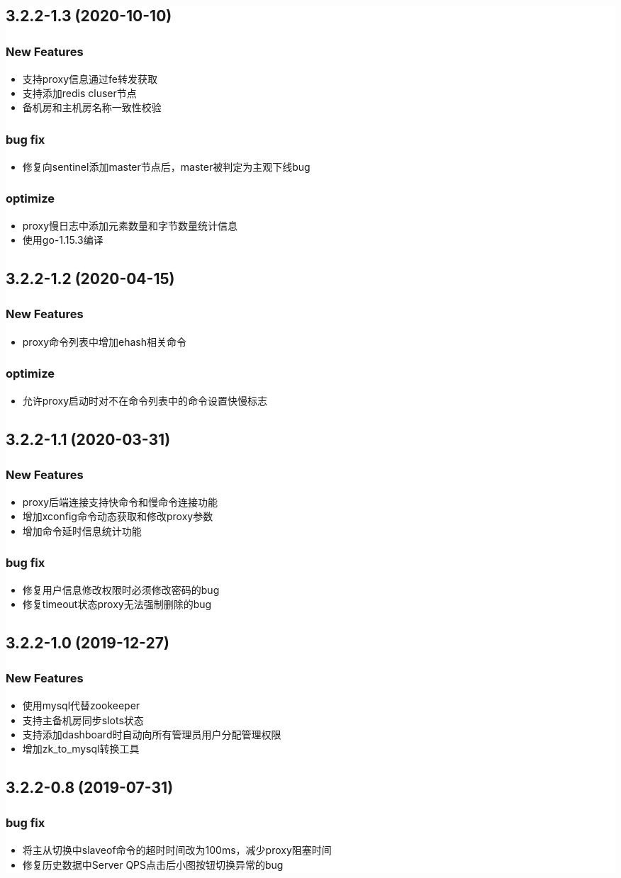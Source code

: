 
## 3.2.2-1.3 (2020-10-10)
### New Features
* 支持proxy信息通过fe转发获取
* 支持添加redis cluser节点
* 备机房和主机房名称一致性校验

### bug fix
* 修复向sentinel添加master节点后，master被判定为主观下线bug

### optimize
* proxy慢日志中添加元素数量和字节数量统计信息
* 使用go-1.15.3编译

## 3.2.2-1.2 (2020-04-15)
### New Features
* proxy命令列表中增加ehash相关命令

### optimize
* 允许proxy启动时对不在命令列表中的命令设置快慢标志

## 3.2.2-1.1 (2020-03-31)
### New Features
* proxy后端连接支持快命令和慢命令连接功能
* 增加xconfig命令动态获取和修改proxy参数
* 增加命令延时信息统计功能

### bug fix
* 修复用户信息修改权限时必须修改密码的bug
* 修复timeout状态proxy无法强制删除的bug


## 3.2.2-1.0 (2019-12-27)
### New Features
* 使用mysql代替zookeeper
* 支持主备机房同步slots状态
* 支持添加dashboard时自动向所有管理员用户分配管理权限
* 增加zk_to_mysql转换工具


## 3.2.2-0.8 (2019-07-31)
### bug fix
* 将主从切换中slaveof命令的超时时间改为100ms，减少proxy阻塞时间
* 修复历史数据中Server QPS点击后小图按钮切换异常的bug
